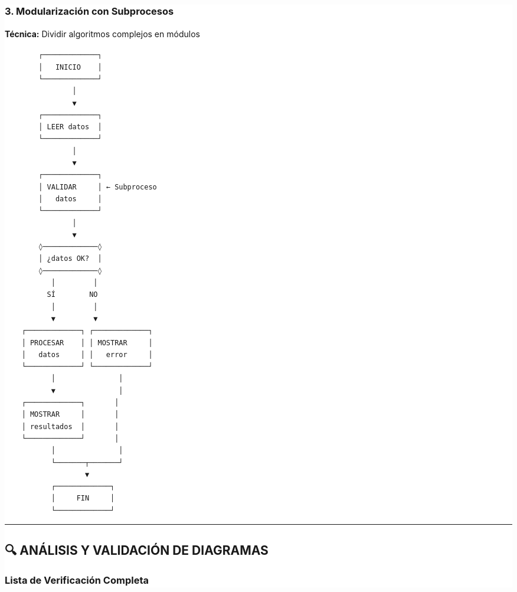 ### **3. Modularización con Subprocesos**

**Técnica:** Dividir algoritmos complejos en módulos

```
        ┌─────────────┐
        │   INICIO    │
        └─────────────┘
                │
                ▼
        ┌─────────────┐
        │ LEER datos  │
        └─────────────┘
                │
                ▼
        ┌─────────────┐
        │ VALIDAR     │ ← Subproceso
        │   datos     │
        └─────────────┘
                │
                ▼
        ◊─────────────◊
        │ ¿datos OK?  │
        ◊─────────────◊
           │         │
          SÍ        NO
           │         │
           ▼         ▼
    ┌─────────────┐ ┌─────────────┐
    │ PROCESAR    │ │ MOSTRAR     │
    │   datos     │ │   error     │
    └─────────────┘ └─────────────┘
           │               │
           ▼               │
    ┌─────────────┐       │
    │ MOSTRAR     │       │
    │ resultados  │       │
    └─────────────┘       │
           │               │
           └───────┬───────┘
                   ▼
           ┌─────────────┐
           │     FIN     │
           └─────────────┘
```

---

## 🔍 ANÁLISIS Y VALIDACIÓN DE DIAGRAMAS

### **Lista de Verificación Completa**

